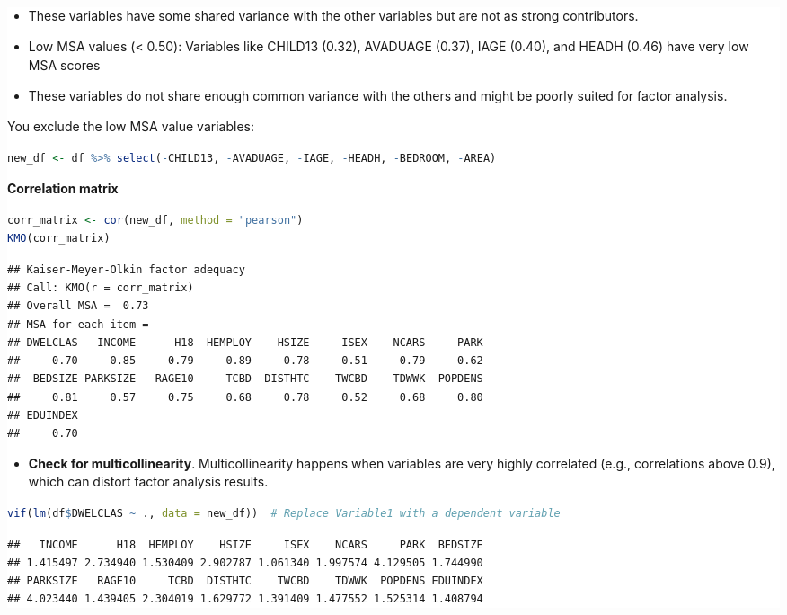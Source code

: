 - These variables have some shared variance with the other variables but
  are not as strong contributors.

- Low MSA values (\< 0.50): Variables like CHILD13 (0.32), AVADUAGE
  (0.37), IAGE (0.40), and HEADH (0.46) have very low MSA scores

- These variables do not share enough common variance with the others
  and might be poorly suited for factor analysis.

You exclude the low MSA value variables:

``` r
new_df <- df %>% select(-CHILD13, -AVADUAGE, -IAGE, -HEADH, -BEDROOM, -AREA)
```

**Correlation matrix**

``` r
corr_matrix <- cor(new_df, method = "pearson")
KMO(corr_matrix)
```

    ## Kaiser-Meyer-Olkin factor adequacy
    ## Call: KMO(r = corr_matrix)
    ## Overall MSA =  0.73
    ## MSA for each item = 
    ## DWELCLAS   INCOME      H18  HEMPLOY    HSIZE     ISEX    NCARS     PARK 
    ##     0.70     0.85     0.79     0.89     0.78     0.51     0.79     0.62 
    ##  BEDSIZE PARKSIZE   RAGE10     TCBD  DISTHTC    TWCBD    TDWWK  POPDENS 
    ##     0.81     0.57     0.75     0.68     0.78     0.52     0.68     0.80 
    ## EDUINDEX 
    ##     0.70

- **Check for multicollinearity**. Multicollinearity happens when
  variables are very highly correlated (e.g., correlations above 0.9),
  which can distort factor analysis results.

``` r
vif(lm(df$DWELCLAS ~ ., data = new_df))  # Replace Variable1 with a dependent variable
```

    ##   INCOME      H18  HEMPLOY    HSIZE     ISEX    NCARS     PARK  BEDSIZE 
    ## 1.415497 2.734940 1.530409 2.902787 1.061340 1.997574 4.129505 1.744990 
    ## PARKSIZE   RAGE10     TCBD  DISTHTC    TWCBD    TDWWK  POPDENS EDUINDEX 
    ## 4.023440 1.439405 2.304019 1.629772 1.391409 1.477552 1.525314 1.408794
